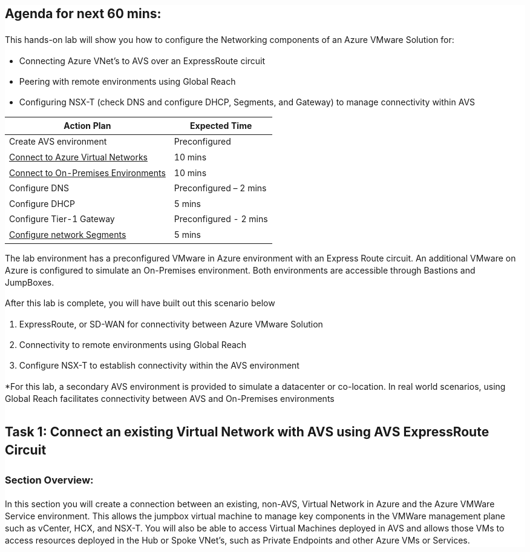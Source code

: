 ## Agenda for next 60 mins:

This hands-on lab will show you how to configure the Networking components of an
Azure VMware Solution for:

-   Connecting Azure VNet’s to AVS over an ExpressRoute circuit

-   Peering with remote environments using Global Reach

-   Configuring NSX-T (check DNS and configure DHCP, Segments, and Gateway) to
    manage connectivity within AVS

| **Action Plan**                                         | **Expected Time**      |
|---------------------------------------------------------|------------------------|
| Create AVS environment                                  | Preconfigured          |
| [Connect to Azure Virtual Networks](#_Task_1:_Connect)  | 10 mins                |
| [Connect to On-Premises Environments](#_Task_2:_Peer)   | 10 mins                |
| Configure DNS                                           | Preconfigured – 2 mins |
| Configure DHCP                                          | 5 mins                 |
| Configure Tier-1 Gateway                                | Preconfigured - 2 mins |
| [Configure network Segments](#_Step_4:_Create)          | 5 mins                 |

The lab environment has a preconfigured VMware in Azure environment with an
Express Route circuit. An additional VMware on Azure is configured to simulate
an On-Premises environment. Both environments are accessible through Bastions
and JumpBoxes.

After this lab is complete, you will have built out this scenario below

1.  ExpressRoute, or SD-WAN for connectivity between Azure VMware Solution

2.  Connectivity to remote environments using Global Reach

3.  Configure NSX-T to establish connectivity within the AVS environment

\*For this lab, a secondary AVS environment is provided to simulate a datacenter
or co-location. In real world scenarios, using Global Reach facilitates
connectivity between AVS and On-Premises environments

## Task 1: Connect an existing Virtual Network with AVS using AVS ExpressRoute Circuit

### Section Overview:

In this section you will create a connection between an existing, non-AVS,
Virtual Network in Azure and the Azure VMWare Service environment. This allows
the jumpbox virtual machine to manage key components in the VMWare management
plane such as vCenter, HCX, and NSX-T. You will also be able to access Virtual
Machines deployed in AVS and allows those VMs to access resources deployed in
the Hub or Spoke VNet’s, such as Private Endpoints and other Azure VMs or
Services.
